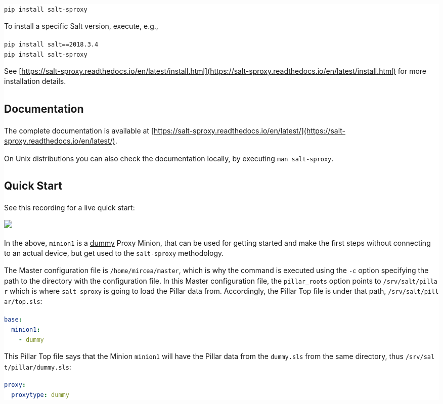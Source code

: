 ```bash
pip install salt-sproxy
```

To install a specific Salt version, execute, e.g.,

```bash
pip install salt==2018.3.4
pip install salt-sproxy
```

See [https://salt-sproxy.readthedocs.io/en/latest/install.html](https://salt-sproxy.readthedocs.io/en/latest/install.html)
for more installation details.

Documentation
-------------

The complete documentation is available at 
[https://salt-sproxy.readthedocs.io/en/latest/](https://salt-sproxy.readthedocs.io/en/latest/).

On Unix distributions you can also check the documentation locally, by 
executing ``man salt-sproxy``.

Quick Start
-----------

See this recording for a live quick start:

<a href="https://asciinema.org/a/247697?autoplay=1" target="_blank"><img src="static/247697.svg" /></a>

In the above, ``minion1`` is 
a [dummy](https://docs.saltstack.com/en/latest/ref/proxy/all/salt.proxy.dummy.html)
Proxy Minion, that can be used for getting started and make the first steps 
without connecting to an actual device, but get used to the ``salt-sproxy``
methodology.

The Master configuration file is ``/home/mircea/master``, which is why the
command is executed using the ``-c`` option specifying the path to the directory
with the configuration file. In this Master configuration file, the
``pillar_roots`` option points to ``/srv/salt/pillar`` which is where 
``salt-sproxy`` is going to load the Pillar data from. Accordingly, the Pillar 
Top file is under that path, ``/srv/salt/pillar/top.sls``:

```yaml
base:
  minion1:
    - dummy
```

This Pillar Top file says that the Minion ``minion1`` will have the Pillar data 
from the ``dummy.sls`` from the same directory, thus 
``/srv/salt/pillar/dummy.sls``:

```yaml
proxy:
  proxytype: dummy
```
